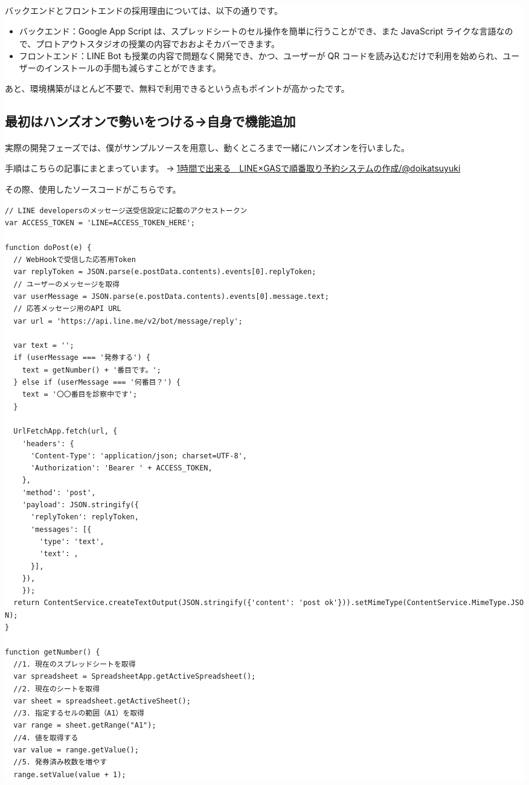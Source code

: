 バックエンドとフロントエンドの採用理由については、以下の通りです。

- バックエンド：Google App Script は、スプレッドシートのセル操作を簡単に行うことができ、また JavaScript ライクな言語なので、プロトアウトスタジオの授業の内容でおおよそカバーできます。
- フロントエンド：LINE Bot も授業の内容で問題なく開発でき、かつ、ユーザーが QR コードを読み込むだけで利用を始められ、ユーザーのインストールの手間も減らすことができます。

あと、環境構築がほとんど不要で、無料で利用できるという点もポイントが高かったです。

## 最初はハンズオンで勢いをつける→自身で機能追加

実際の開発フェーズでは、僕がサンプルソースを用意し、動くところまで一緒にハンズオンを行いました。

手順はこちらの記事にまとまっています。
→ [1時間で出来る　LINE×GASで順番取り予約システムの作成/@doikatsuyuki](https://qiita.com/doikatsuyuki/items/842b675415abd463e499) 

その際、使用したソースコードがこちらです。

```javascript:
// LINE developersのメッセージ送受信設定に記載のアクセストークン
var ACCESS_TOKEN = 'LINE=ACCESS_TOKEN_HERE';

function doPost(e) {
  // WebHookで受信した応答用Token
  var replyToken = JSON.parse(e.postData.contents).events[0].replyToken;
  // ユーザーのメッセージを取得
  var userMessage = JSON.parse(e.postData.contents).events[0].message.text;
  // 応答メッセージ用のAPI URL
  var url = 'https://api.line.me/v2/bot/message/reply';
  
  var text = '';
  if (userMessage === '発券する') {
    text = getNumber() + '番目です。';
  } else if (userMessage === '何番目？') {
    text = '〇〇番目を診察中です';
  }

  UrlFetchApp.fetch(url, {
    'headers': {
      'Content-Type': 'application/json; charset=UTF-8',
      'Authorization': 'Bearer ' + ACCESS_TOKEN,
    },
    'method': 'post',
    'payload': JSON.stringify({
      'replyToken': replyToken,
      'messages': [{
        'type': 'text',
        'text': ,
      }],
    }),
    });
  return ContentService.createTextOutput(JSON.stringify({'content': 'post ok'})).setMimeType(ContentService.MimeType.JSON);
}

function getNumber() {
  //1. 現在のスプレッドシートを取得
  var spreadsheet = SpreadsheetApp.getActiveSpreadsheet();
  //2. 現在のシートを取得
  var sheet = spreadsheet.getActiveSheet();
  //3. 指定するセルの範囲（A1）を取得
  var range = sheet.getRange("A1");
  //4. 値を取得する
  var value = range.getValue();
  //5. 発券済み枚数を増やす
  range.setValue(value + 1);
```